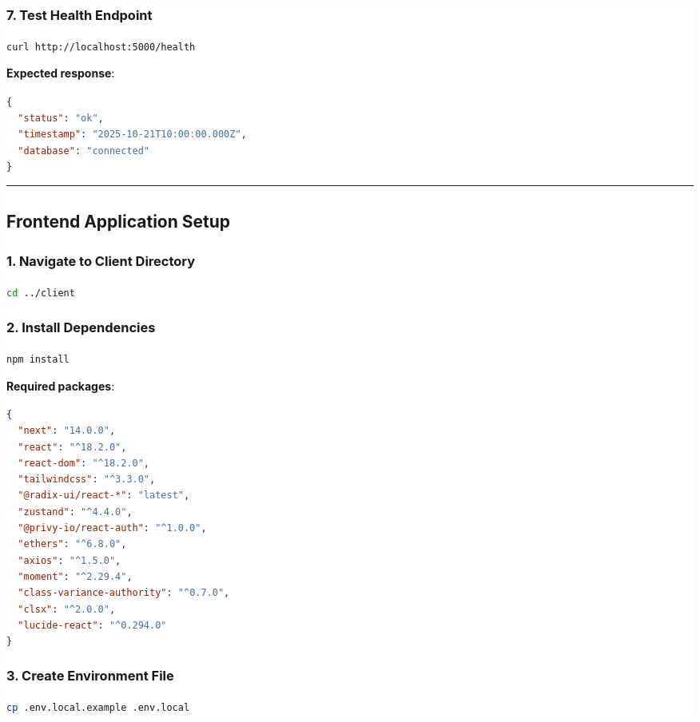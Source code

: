 ### 7. Test Health Endpoint

```bash
curl http://localhost:5000/health
```

**Expected response**:
```json
{
  "status": "ok",
  "timestamp": "2025-10-21T10:00:00.000Z",
  "database": "connected"
}
```

---

## Frontend Application Setup

### 1. Navigate to Client Directory

```bash
cd ../client
```

### 2. Install Dependencies

```bash
npm install
```

**Required packages**:
```json
{
  "next": "14.0.0",
  "react": "^18.2.0",
  "react-dom": "^18.2.0",
  "tailwindcss": "^3.3.0",
  "@radix-ui/react-*": "latest",
  "zustand": "^4.4.0",
  "@privy-io/react-auth": "^1.0.0",
  "ethers": "^6.8.0",
  "axios": "^1.5.0",
  "moment": "^2.29.4",
  "class-variance-authority": "^0.7.0",
  "clsx": "^2.0.0",
  "lucide-react": "^0.294.0"
}
```

### 3. Create Environment File

```bash
cp .env.local.example .env.local
```
